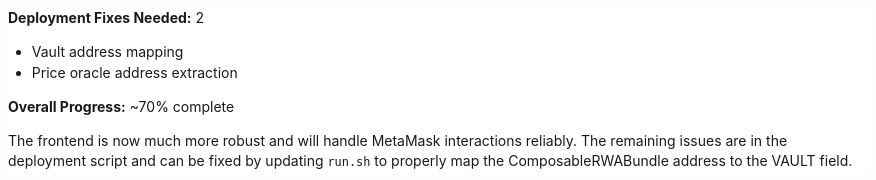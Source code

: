 **Deployment Fixes Needed:** 2
- Vault address mapping
- Price oracle address extraction

**Overall Progress:** ~70% complete

The frontend is now much more robust and will handle MetaMask interactions reliably. The remaining issues are in the deployment script and can be fixed by updating `run.sh` to properly map the ComposableRWABundle address to the VAULT field.
